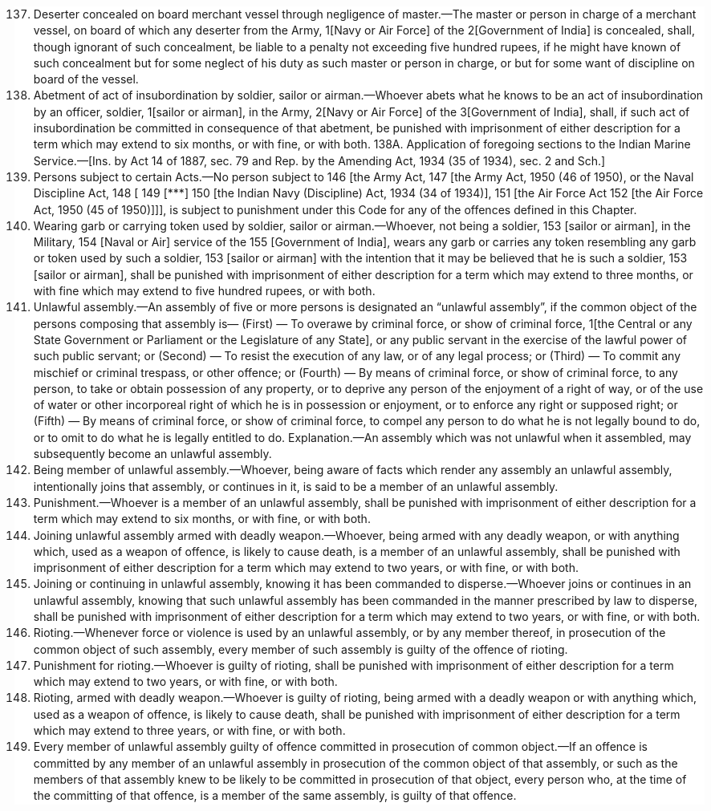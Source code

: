 137. Deserter concealed on board merchant vessel through negli­gence of master.—The master or person in charge of a merchant vessel, on board of which any deserter from the Army, 1[Navy or Air Force] of the 2[Government of India] is concealed, shall, though ignorant of such concealment, be liable to a penalty not exceeding five hundred rupees, if he might have known of such concealment but for some neglect of his duty as such master or person in charge, or but for some want of discipline on board of the vessel.
138. Abetment of act of insubordination by soldier, sailor or airman.—Whoever abets what he knows to be an act of insubordina­tion by an officer, soldier, 1[sailor or airman], in the Army, 2[Navy or Air Force] of the 3[Government of India], shall, if such act of insubordination be committed in consequence of that abet­ment, be punished with imprisonment of either description for a term which may extend to six months, or with fine, or with both.
138A. Application of foregoing sections to the Indian Marine Service.—[Ins. by Act 14 of 1887, sec. 79 and Rep. by the Amending Act, 1934 (35 of 1934), sec. 2 and Sch.]
139. Persons subject to certain Acts.—No person subject to 146 [the Army Act, 147 [the Army Act, 1950 (46 of 1950), or the Naval Discipline Act, 148 [ 149 [***] 150 [the Indian Navy (Discipline) Act, 1934 (34 of 1934)], 151 [the Air Force Act 152 [the Air Force Act, 1950 (45 of 1950)]]], is subject to punishment under this Code for any of the offences defined in this Chapter.
140. Wearing garb or carrying token used by soldier, sailor or airman.—Whoever, not being a soldier, 153 [sailor or airman], in the Military, 154 [Naval or Air] service of the 155 [Government of India], wears any garb or carries any token resembling any garb or token used by such a soldier, 153 [sailor or airman] with the intention that it may be believed that he is such a soldier, 153 [sailor or airman], shall be punished with imprisonment of either description for a term which may extend to three months, or with fine which may extend to five hundred rupees, or with both.
141. Unlawful assembly.—An assembly of five or more persons is designated an “unlawful assembly”, if the common object of the persons composing that assembly is—
(First) — To overawe by criminal force, or show of criminal force, 1[the Central or any State Government or Parliament or the Legis­lature of any State], or any public servant in the exercise of the lawful power of such public servant; or
(Second) — To resist the execution of any law, or of any legal process; or
(Third) — To commit any mischief or criminal trespass, or other offence; or
(Fourth) — By means of criminal force, or show of criminal force, to any person, to take or obtain possession of any property, or to deprive any person of the enjoyment of a right of way, or of the use of water or other incorporeal right of which he is in possession or enjoyment, or to enforce any right or supposed right; or
(Fifth) — By means of criminal force, or show of criminal force, to compel any person to do what he is not legally bound to do, or to omit to do what he is legally entitled to do. Explanation.—An assembly which was not unlawful when it assem­bled, may subsequently become an unlawful assembly.
142. Being member of unlawful assembly.—Whoever, being aware of facts which render any assembly an unlawful assembly, intention­ally joins that assembly, or continues in it, is said to be a member of an unlawful assembly.
143. Punishment.—Whoever is a member of an unlawful assembly, shall be punished with imprisonment of either description for a term which may extend to six months, or with fine, or with both.
144. Joining unlawful assembly armed with deadly weapon.—Whoev­er, being armed with any deadly weapon, or with anything which, used as a weapon of offence, is likely to cause death, is a member of an unlawful assembly, shall be punished with imprison­ment of either description for a term which may extend to two years, or with fine, or with both.
145. Joining or continuing in unlawful assembly, knowing it has been commanded to disperse.—Whoever joins or continues in an unlawful assembly, knowing that such unlawful assembly has been commanded in the manner prescribed by law to disperse, shall be punished with imprisonment of either description for a term which may extend to two years, or with fine, or with both.
146. Rioting.—Whenever force or violence is used by an unlawful assembly, or by any member thereof, in prosecution of the common object of such assembly, every member of such assembly is guilty of the offence of rioting.
147. Punishment for rioting.—Whoever is guilty of rioting, shall be punished with imprisonment of either description for a term which may extend to two years, or with fine, or with both.
148. Rioting, armed with deadly weapon.—Whoever is guilty of rioting, being armed with a deadly weapon or with anything which, used as a weapon of offence, is likely to cause death, shall be punished with imprisonment of either description for a term which may extend to three years, or with fine, or with both.
149. Every member of unlawful assembly guilty of offence commit­ted in prosecution of common object.—If an offence is committed by any member of an unlawful assembly in prosecution of the common object of that assembly, or such as the members of that assembly knew to be likely to be committed in prosecution of that object, every person who, at the time of the committing of that offence, is a member of the same assembly, is guilty of that offence.